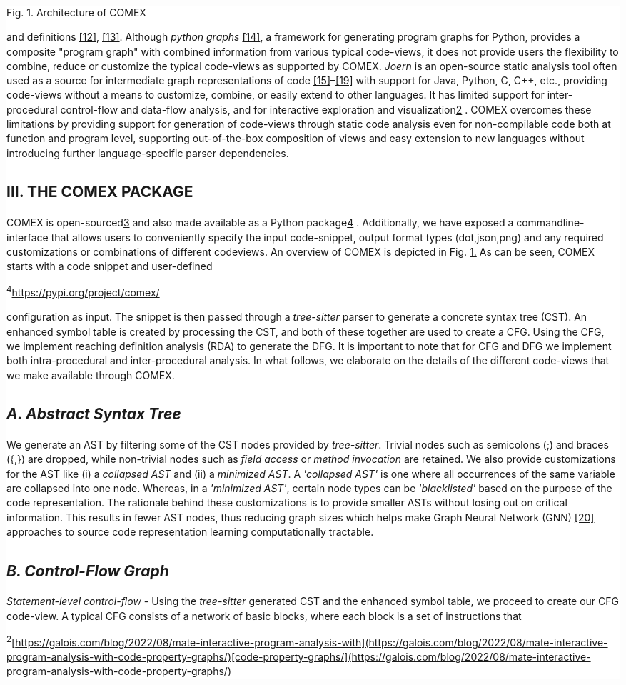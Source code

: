 <span id="page-1-3"></span>Fig. 1. Architecture of COMEX

and definitions [\[12\]](#page-3-11), [\[13\]](#page-3-12). Although *python graphs* [\[14\]](#page-3-13), a framework for generating program graphs for Python, provides a composite "program graph" with combined information from various typical code-views, it does not provide users the flexibility to combine, reduce or customize the typical code-views as supported by COMEX. *Joern* is an open-source static analysis tool often used as a source for intermediate graph representations of code [\[15\]](#page-3-14)–[\[19\]](#page-3-15) with support for Java, Python, C, C++, etc., providing code-views without a means to customize, combine, or easily extend to other languages. It has limited support for inter-procedural control-flow and data-flow analysis, and for interactive exploration and visualization[2](#page-1-0) . COMEX overcomes these limitations by providing support for generation of code-views through static code analysis even for non-compilable code both at function and program level, supporting out-of-the-box composition of views and easy extension to new languages without introducing further language-specific parser dependencies.

## III. THE COMEX PACKAGE

COMEX is open-sourced[3](#page-1-1) and also made available as a Python package[4](#page-1-2) . Additionally, we have exposed a commandline-interface that allows users to conveniently specify the input code-snippet, output format types (dot,json,png) and any required customizations or combinations of different codeviews. An overview of COMEX is depicted in Fig. [1.](#page-1-3) As can be seen, COMEX starts with a code snippet and user-defined

<span id="page-1-2"></span><sup>4</sup><https://pypi.org/project/comex/>

configuration as input. The snippet is then passed through a *tree-sitter* parser to generate a concrete syntax tree (CST). An enhanced symbol table is created by processing the CST, and both of these together are used to create a CFG. Using the CFG, we implement reaching definition analysis (RDA) to generate the DFG. It is important to note that for CFG and DFG we implement both intra-procedural and inter-procedural analysis. In what follows, we elaborate on the details of the different code-views that we make available through COMEX.

## *A. Abstract Syntax Tree*

We generate an AST by filtering some of the CST nodes provided by *tree-sitter*. Trivial nodes such as semicolons (;) and braces ({,}) are dropped, while non-trivial nodes such as *field access* or *method invocation* are retained. We also provide customizations for the AST like (i) a *collapsed AST* and (ii) a *minimized AST*. A *'collapsed AST'* is one where all occurrences of the same variable are collapsed into one node. Whereas, in a *'minimized AST'*, certain node types can be *'blacklisted'* based on the purpose of the code representation. The rationale behind these customizations is to provide smaller ASTs without losing out on critical information. This results in fewer AST nodes, thus reducing graph sizes which helps make Graph Neural Network (GNN) [\[20\]](#page-3-16) approaches to source code representation learning computationally tractable.

## <span id="page-1-4"></span>*B. Control-Flow Graph*

*Statement-level control-flow* - Using the *tree-sitter* generated CST and the enhanced symbol table, we proceed to create our CFG code-view. A typical CFG consists of a network of basic blocks, where each block is a set of instructions that

<span id="page-1-0"></span><sup>2</sup>[https://galois.com/blog/2022/08/mate-interactive-program-analysis-with](https://galois.com/blog/2022/08/mate-interactive-program-analysis-with-code-property-graphs/)[code-property-graphs/](https://galois.com/blog/2022/08/mate-interactive-program-analysis-with-code-property-graphs/)

